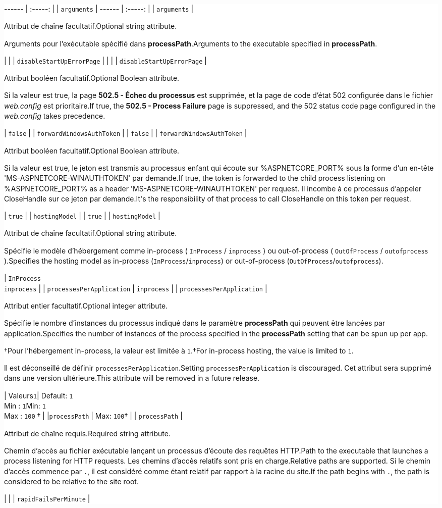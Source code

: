 <span data-ttu-id="99a6d-207">------ | :-----: | | `arguments` | </span><span class="sxs-lookup"><span data-stu-id="99a6d-207">------ | :-----: | | `arguments` | </span></span><p><span data-ttu-id="99a6d-208">Attribut de chaîne facultatif.</span><span class="sxs-lookup"><span data-stu-id="99a6d-208">Optional string attribute.</span></span></p><p><span data-ttu-id="99a6d-209">Arguments pour l’exécutable spécifié dans **processPath**.</span><span class="sxs-lookup"><span data-stu-id="99a6d-209">Arguments to the executable specified in **processPath**.</span></span></p> <span data-ttu-id="99a6d-210">| | | `disableStartUpErrorPage` | </span><span class="sxs-lookup"><span data-stu-id="99a6d-210">| | | `disableStartUpErrorPage` | </span></span><p><span data-ttu-id="99a6d-211">Attribut booléen facultatif.</span><span class="sxs-lookup"><span data-stu-id="99a6d-211">Optional Boolean attribute.</span></span></p><p><span data-ttu-id="99a6d-212">Si la valeur est true, la page **502.5 - Échec du processus** est supprimée, et la page de code d’état 502 configurée dans le fichier *web.config* est prioritaire.</span><span class="sxs-lookup"><span data-stu-id="99a6d-212">If true, the **502.5 - Process Failure** page is suppressed, and the 502 status code page configured in the *web.config* takes precedence.</span></span></p> <span data-ttu-id="99a6d-213">| `false` | | `forwardWindowsAuthToken` | </span><span class="sxs-lookup"><span data-stu-id="99a6d-213">| `false` | | `forwardWindowsAuthToken` | </span></span><p><span data-ttu-id="99a6d-214">Attribut booléen facultatif.</span><span class="sxs-lookup"><span data-stu-id="99a6d-214">Optional Boolean attribute.</span></span></p><p><span data-ttu-id="99a6d-215">Si la valeur est true, le jeton est transmis au processus enfant qui écoute sur %ASPNETCORE_PORT% sous la forme d’un en-tête 'MS-ASPNETCORE-WINAUTHTOKEN' par demande.</span><span class="sxs-lookup"><span data-stu-id="99a6d-215">If true, the token is forwarded to the child process listening on %ASPNETCORE_PORT% as a header 'MS-ASPNETCORE-WINAUTHTOKEN' per request.</span></span> <span data-ttu-id="99a6d-216">Il incombe à ce processus d’appeler CloseHandle sur ce jeton par demande.</span><span class="sxs-lookup"><span data-stu-id="99a6d-216">It's the responsibility of that process to call CloseHandle on this token per request.</span></span></p> <span data-ttu-id="99a6d-217">| `true` | | `hostingModel` | </span><span class="sxs-lookup"><span data-stu-id="99a6d-217">| `true` | | `hostingModel` | </span></span><p><span data-ttu-id="99a6d-218">Attribut de chaîne facultatif.</span><span class="sxs-lookup"><span data-stu-id="99a6d-218">Optional string attribute.</span></span></p><p><span data-ttu-id="99a6d-219">Spécifie le modèle d’hébergement comme in-process ( `InProcess` / `inprocess` ) ou out-of-process ( `OutOfProcess` / `outofprocess` ).</span><span class="sxs-lookup"><span data-stu-id="99a6d-219">Specifies the hosting model as in-process (`InProcess`/`inprocess`) or out-of-process (`OutOfProcess`/`outofprocess`).</span></span></p> | `InProcess`<br><span data-ttu-id="99a6d-220">`inprocess` | | `processesPerApplication` | </span><span class="sxs-lookup"><span data-stu-id="99a6d-220">`inprocess` | | `processesPerApplication` | </span></span><p><span data-ttu-id="99a6d-221">Attribut entier facultatif.</span><span class="sxs-lookup"><span data-stu-id="99a6d-221">Optional integer attribute.</span></span></p><p><span data-ttu-id="99a6d-222">Spécifie le nombre d’instances du processus indiqué dans le paramètre **processPath** qui peuvent être lancées par application.</span><span class="sxs-lookup"><span data-stu-id="99a6d-222">Specifies the number of instances of the process specified in the **processPath** setting that can be spun up per app.</span></span></p><p><span data-ttu-id="99a6d-223">&dagger;Pour l’hébergement in-process, la valeur est limitée à `1`.</span><span class="sxs-lookup"><span data-stu-id="99a6d-223">&dagger;For in-process hosting, the value is limited to `1`.</span></span></p><p><span data-ttu-id="99a6d-224">Il est déconseillé de définir `processesPerApplication`.</span><span class="sxs-lookup"><span data-stu-id="99a6d-224">Setting `processesPerApplication` is discouraged.</span></span> <span data-ttu-id="99a6d-225">Cet attribut sera supprimé dans une version ultérieure.</span><span class="sxs-lookup"><span data-stu-id="99a6d-225">This attribute will be removed in a future release.</span></span></p> <span data-ttu-id="99a6d-226">| Valeurs`1`</span><span class="sxs-lookup"><span data-stu-id="99a6d-226">| Default: `1`</span></span><br><span data-ttu-id="99a6d-227">Min : `1`</span><span class="sxs-lookup"><span data-stu-id="99a6d-227">Min: `1`</span></span><br><span data-ttu-id="99a6d-228">Max : `100` &dagger; | |`processPath` | </span><span class="sxs-lookup"><span data-stu-id="99a6d-228">Max: `100`&dagger; | | `processPath` | </span></span><p><span data-ttu-id="99a6d-229">Attribut de chaîne requis.</span><span class="sxs-lookup"><span data-stu-id="99a6d-229">Required string attribute.</span></span></p><p><span data-ttu-id="99a6d-230">Chemin d’accès au fichier exécutable lançant un processus d’écoute des requêtes HTTP.</span><span class="sxs-lookup"><span data-stu-id="99a6d-230">Path to the executable that launches a process listening for HTTP requests.</span></span> <span data-ttu-id="99a6d-231">Les chemins d’accès relatifs sont pris en charge.</span><span class="sxs-lookup"><span data-stu-id="99a6d-231">Relative paths are supported.</span></span> <span data-ttu-id="99a6d-232">Si le chemin d’accès commence par `.`, il est considéré comme étant relatif par rapport à la racine du site.</span><span class="sxs-lookup"><span data-stu-id="99a6d-232">If the path begins with `.`, the path is considered to be relative to the site root.</span></span></p> <span data-ttu-id="99a6d-233">| | | `rapidFailsPerMinute` |